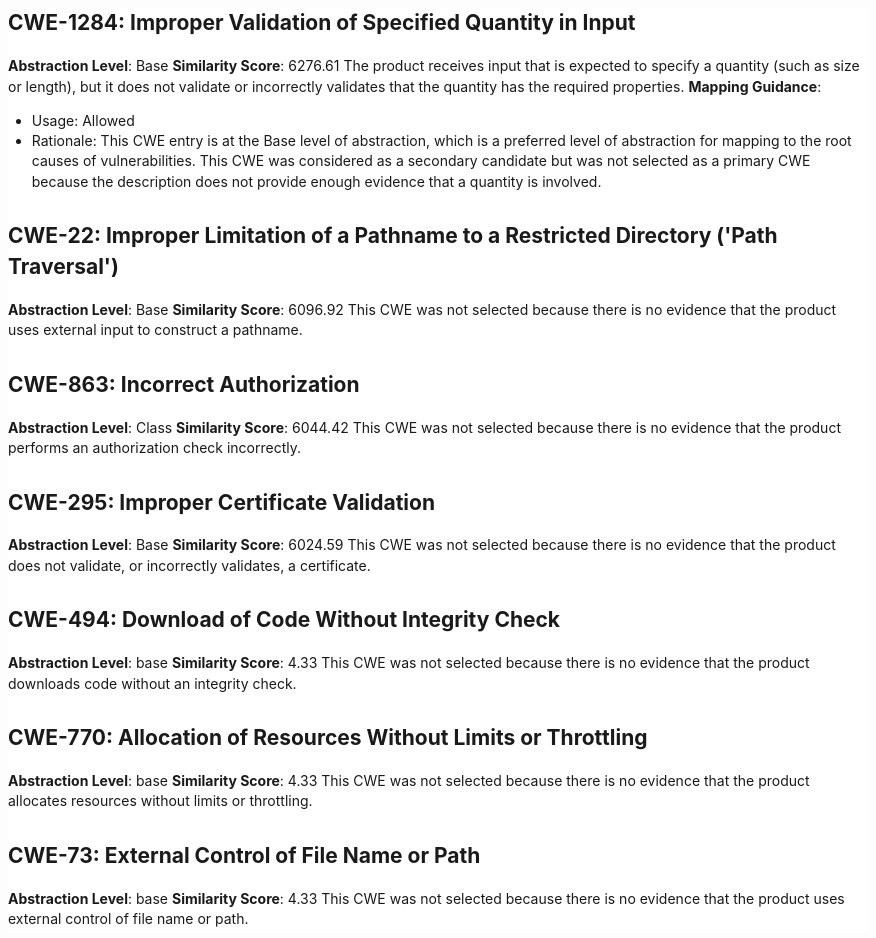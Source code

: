## CWE-1284: Improper Validation of Specified Quantity in Input
**Abstraction Level**: Base
**Similarity Score**: 6276.61
The product receives input that is expected to specify a quantity (such as size or length), but it does not validate or incorrectly validates that the quantity has the required properties.
**Mapping Guidance**:
- Usage: Allowed
- Rationale: This CWE entry is at the Base level of abstraction, which is a preferred level of abstraction for mapping to the root causes of vulnerabilities.
This CWE was considered as a secondary candidate but was not selected as a primary CWE because the description does not provide enough evidence that a quantity is involved.

## CWE-22: Improper Limitation of a Pathname to a Restricted Directory ('Path Traversal')
**Abstraction Level**: Base
**Similarity Score**: 6096.92
This CWE was not selected because there is no evidence that the product uses external input to construct a pathname.

## CWE-863: Incorrect Authorization
**Abstraction Level**: Class
**Similarity Score**: 6044.42
This CWE was not selected because there is no evidence that the product performs an authorization check incorrectly.

## CWE-295: Improper Certificate Validation
**Abstraction Level**: Base
**Similarity Score**: 6024.59
This CWE was not selected because there is no evidence that the product does not validate, or incorrectly validates, a certificate.

## CWE-494: Download of Code Without Integrity Check
**Abstraction Level**: base
**Similarity Score**: 4.33
This CWE was not selected because there is no evidence that the product downloads code without an integrity check.

## CWE-770: Allocation of Resources Without Limits or Throttling
**Abstraction Level**: base
**Similarity Score**: 4.33
This CWE was not selected because there is no evidence that the product allocates resources without limits or throttling.

## CWE-73: External Control of File Name or Path
**Abstraction Level**: base
**Similarity Score**: 4.33
This CWE was not selected because there is no evidence that the product uses external control of file name or path.
